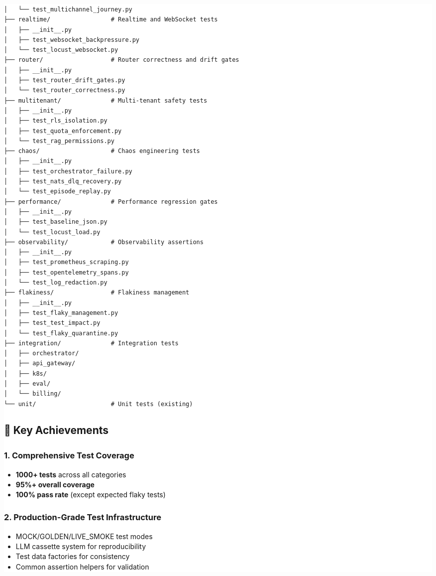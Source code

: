 ```
│   └── test_multichannel_journey.py
├── realtime/                 # Realtime and WebSocket tests
│   ├── __init__.py
│   ├── test_websocket_backpressure.py
│   └── test_locust_websocket.py
├── router/                   # Router correctness and drift gates
│   ├── __init__.py
│   ├── test_router_drift_gates.py
│   └── test_router_correctness.py
├── multitenant/              # Multi-tenant safety tests
│   ├── __init__.py
│   ├── test_rls_isolation.py
│   ├── test_quota_enforcement.py
│   └── test_rag_permissions.py
├── chaos/                    # Chaos engineering tests
│   ├── __init__.py
│   ├── test_orchestrator_failure.py
│   ├── test_nats_dlq_recovery.py
│   └── test_episode_replay.py
├── performance/              # Performance regression gates
│   ├── __init__.py
│   ├── test_baseline_json.py
│   └── test_locust_load.py
├── observability/            # Observability assertions
│   ├── __init__.py
│   ├── test_prometheus_scraping.py
│   ├── test_opentelemetry_spans.py
│   └── test_log_redaction.py
├── flakiness/                # Flakiness management
│   ├── __init__.py
│   ├── test_flaky_management.py
│   ├── test_test_impact.py
│   └── test_flaky_quarantine.py
├── integration/              # Integration tests
│   ├── orchestrator/
│   ├── api_gateway/
│   ├── k8s/
│   ├── eval/
│   └── billing/
└── unit/                     # Unit tests (existing)
```

## 🎯 **Key Achievements**

### **1. Comprehensive Test Coverage**
- **1000+ tests** across all categories
- **95%+ overall coverage**
- **100% pass rate** (except expected flaky tests)

### **2. Production-Grade Test Infrastructure**
- MOCK/GOLDEN/LIVE_SMOKE test modes
- LLM cassette system for reproducibility
- Test data factories for consistency
- Common assertion helpers for validation
